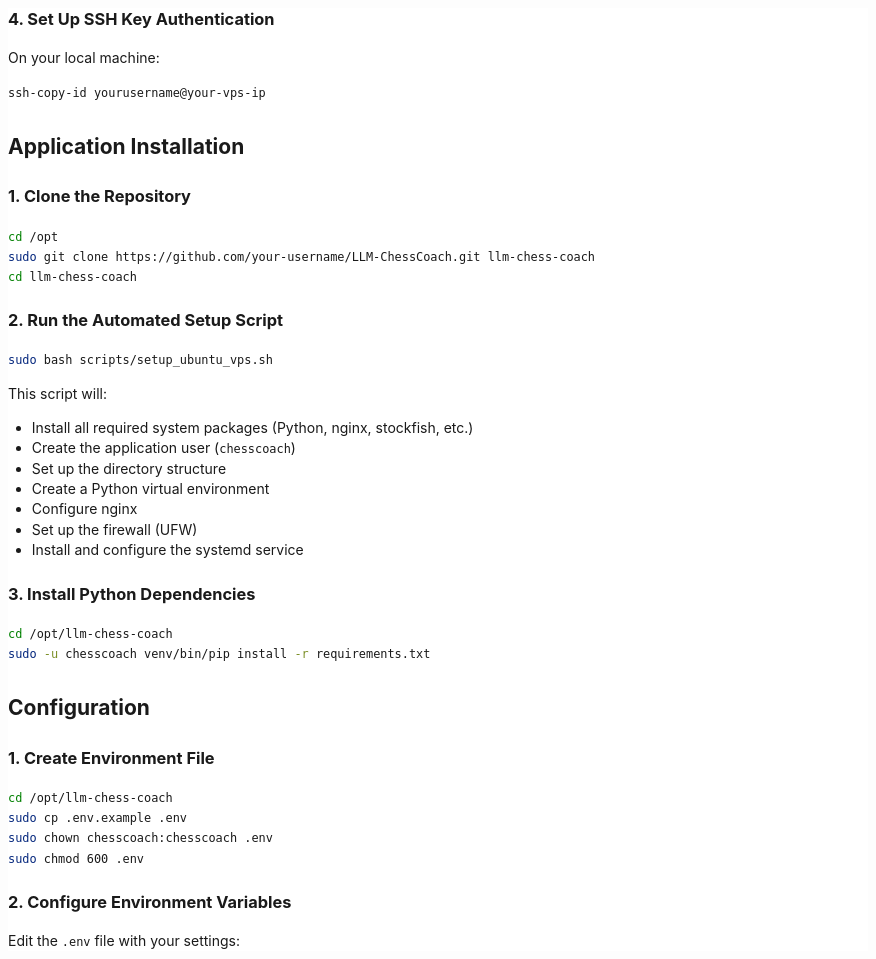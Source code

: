 ### 4. Set Up SSH Key Authentication

On your local machine:
```bash
ssh-copy-id yourusername@your-vps-ip
```

## Application Installation

### 1. Clone the Repository

```bash
cd /opt
sudo git clone https://github.com/your-username/LLM-ChessCoach.git llm-chess-coach
cd llm-chess-coach
```

### 2. Run the Automated Setup Script

```bash
sudo bash scripts/setup_ubuntu_vps.sh
```

This script will:
- Install all required system packages (Python, nginx, stockfish, etc.)
- Create the application user (`chesscoach`)
- Set up the directory structure
- Create a Python virtual environment
- Configure nginx
- Set up the firewall (UFW)
- Install and configure the systemd service

### 3. Install Python Dependencies

```bash
cd /opt/llm-chess-coach
sudo -u chesscoach venv/bin/pip install -r requirements.txt
```

## Configuration

### 1. Create Environment File

```bash
cd /opt/llm-chess-coach
sudo cp .env.example .env
sudo chown chesscoach:chesscoach .env
sudo chmod 600 .env
```

### 2. Configure Environment Variables

Edit the `.env` file with your settings:
